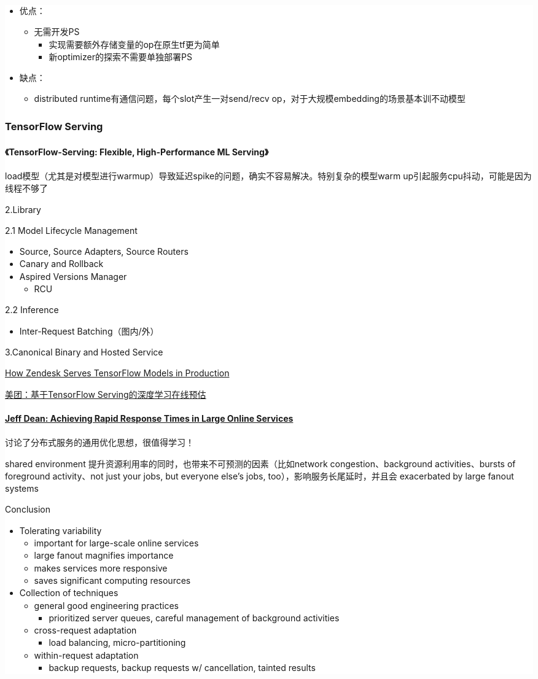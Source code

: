* 优点：
  * 无需开发PS
    * 实现需要额外存储变量的op在原生tf更为简单
    * 新optimizer的探索不需要单独部署PS

* 缺点：
  * distributed runtime有通信问题，每个slot产生一对send/recv op，对于大规模embedding的场景基本训不动模型



### TensorFlow Serving

#### 《TensorFlow-Serving: Flexible, High-Performance ML Serving》



load模型（尤其是对模型进行warmup）导致延迟spike的问题，确实不容易解决。特别复杂的模型warm up引起服务cpu抖动，可能是因为线程不够了

2.Library

2.1 Model Lifecycle Management

* Source, Source Adapters, Source Routers
* Canary and Rollback
* Aspired Versions Manager
  * RCU

2.2 Inference

* Inter-Request Batching（图内/外）

3.Canonical Binary and Hosted Service



[How Zendesk Serves TensorFlow Models in Production](https://medium.com/zendesk-engineering/how-zendesk-serves-tensorflow-models-in-production-751ee22f0f4b)

[美团：基于TensorFlow Serving的深度学习在线预估](https://tech.meituan.com/2018/10/11/tfserving-improve.html)



#### [Jeff Dean: Achieving Rapid Response Times in Large Online Services](https://storage.googleapis.com/pub-tools-public-publication-data/pdf/44875.pdf)

讨论了分布式服务的通用优化思想，很值得学习！

shared environment 提升资源利用率的同时，也带来不可预测的因素（比如network congestion、background activities、bursts of foreground activity、not just your jobs, but everyone else’s jobs, too），影响服务长尾延时，并且会 exacerbated by large fanout systems

Conclusion

* Tolerating variability
  * important for large-scale online services
  * large fanout magnifies importance
  * makes services more responsive
  * saves significant computing resources
* Collection of techniques
  * general good engineering practices
    * prioritized server queues, careful management of background activities
  * cross-request adaptation
    * load balancing, micro-partitioning
  * within-request adaptation
    * backup requests, backup requests w/ cancellation, tainted results

